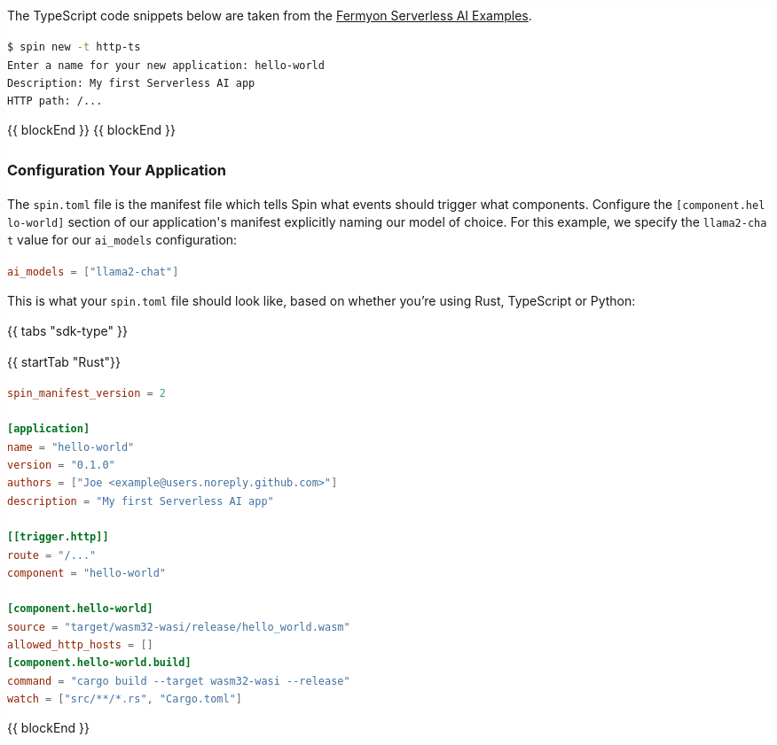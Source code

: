 The TypeScript code snippets below are taken from the [Fermyon Serverless AI Examples](https://github.com/fermyon/ai-examples/).
 

 
```bash
$ spin new -t http-ts
Enter a name for your new application: hello-world
Description: My first Serverless AI app
HTTP path: /...
```
 
{{ blockEnd }}
{{ blockEnd }}
 
### Configuration Your Application
 
The `spin.toml` file is the manifest file which tells Spin what events should trigger what components. Configure the `[component.hello-world]` section of our application's manifest explicitly naming our model of choice. For this example, we specify the `llama2-chat` value for our `ai_models` configuration:
 
```toml
ai_models = ["llama2-chat"]
```
 
This is what your `spin.toml` file should look like, based on whether you’re using Rust, TypeScript or Python:
 
{{ tabs "sdk-type" }}
 
{{ startTab "Rust"}}
 

 
```toml
spin_manifest_version = 2

[application]
name = "hello-world"
version = "0.1.0"
authors = ["Joe <example@users.noreply.github.com>"]
description = "My first Serverless AI app"

[[trigger.http]]
route = "/..."
component = "hello-world"

[component.hello-world]
source = "target/wasm32-wasi/release/hello_world.wasm"
allowed_http_hosts = []
[component.hello-world.build]
command = "cargo build --target wasm32-wasi --release"
watch = ["src/**/*.rs", "Cargo.toml"]
```
 
{{ blockEnd }}
 